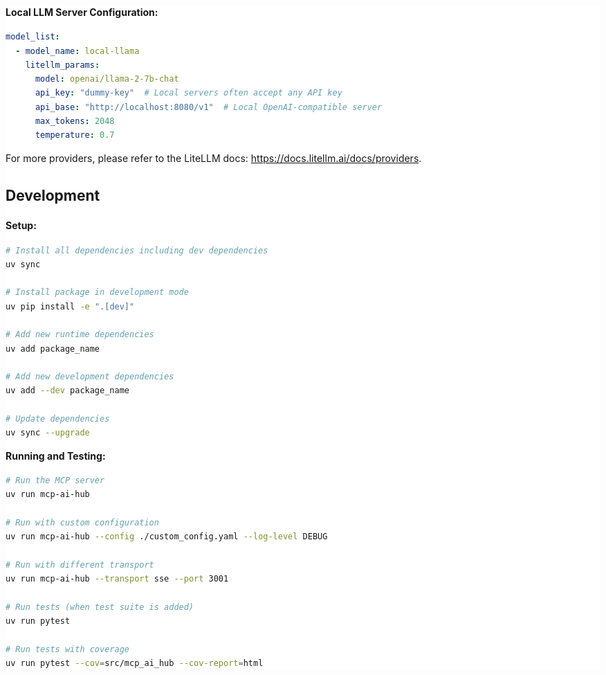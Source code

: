 
**Local LLM Server Configuration:**

```yaml
model_list:
  - model_name: local-llama
    litellm_params:
      model: openai/llama-2-7b-chat
      api_key: "dummy-key"  # Local servers often accept any API key
      api_base: "http://localhost:8080/v1"  # Local OpenAI-compatible server
      max_tokens: 2048
      temperature: 0.7
```

For more providers, please refer to the LiteLLM docs: <https://docs.litellm.ai/docs/providers>.

## Development

**Setup:**

```bash
# Install all dependencies including dev dependencies
uv sync

# Install package in development mode
uv pip install -e ".[dev]"

# Add new runtime dependencies
uv add package_name

# Add new development dependencies
uv add --dev package_name

# Update dependencies
uv sync --upgrade
```

**Running and Testing:**

```bash
# Run the MCP server
uv run mcp-ai-hub

# Run with custom configuration
uv run mcp-ai-hub --config ./custom_config.yaml --log-level DEBUG

# Run with different transport
uv run mcp-ai-hub --transport sse --port 3001

# Run tests (when test suite is added)
uv run pytest

# Run tests with coverage
uv run pytest --cov=src/mcp_ai_hub --cov-report=html
```
